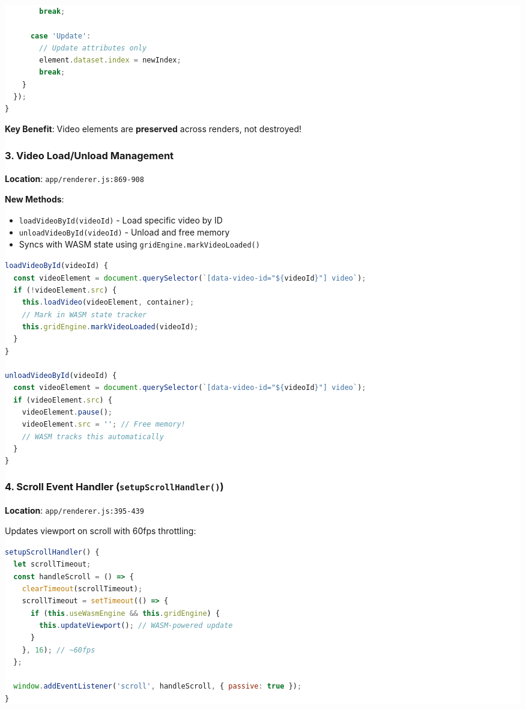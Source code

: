 ```javascript
        break;

      case 'Update':
        // Update attributes only
        element.dataset.index = newIndex;
        break;
    }
  });
}
```

**Key Benefit**: Video elements are **preserved** across renders, not destroyed!

### 3. Video Load/Unload Management

**Location**: `app/renderer.js:869-908`

**New Methods**:
- `loadVideoById(videoId)` - Load specific video by ID
- `unloadVideoById(videoId)` - Unload and free memory
- Syncs with WASM state using `gridEngine.markVideoLoaded()`

```javascript
loadVideoById(videoId) {
  const videoElement = document.querySelector(`[data-video-id="${videoId}"] video`);
  if (!videoElement.src) {
    this.loadVideo(videoElement, container);
    // Mark in WASM state tracker
    this.gridEngine.markVideoLoaded(videoId);
  }
}

unloadVideoById(videoId) {
  const videoElement = document.querySelector(`[data-video-id="${videoId}"] video`);
  if (videoElement.src) {
    videoElement.pause();
    videoElement.src = ''; // Free memory!
    // WASM tracks this automatically
  }
}
```

### 4. Scroll Event Handler (`setupScrollHandler()`)

**Location**: `app/renderer.js:395-439`

Updates viewport on scroll with 60fps throttling:

```javascript
setupScrollHandler() {
  let scrollTimeout;
  const handleScroll = () => {
    clearTimeout(scrollTimeout);
    scrollTimeout = setTimeout(() => {
      if (this.useWasmEngine && this.gridEngine) {
        this.updateViewport(); // WASM-powered update
      }
    }, 16); // ~60fps
  };

  window.addEventListener('scroll', handleScroll, { passive: true });
}
```
